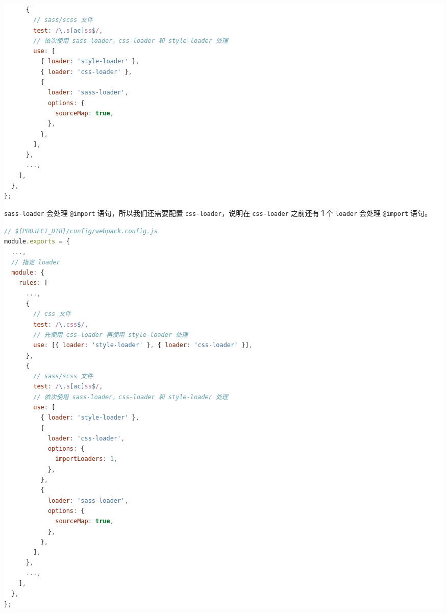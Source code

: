 ```javascript
      {
        // sass/scss 文件
        test: /\.s[ac]ss$/,
        // 依次使用 sass-loader，css-loader 和 style-loader 处理
        use: [
          { loader: 'style-loader' },
          { loader: 'css-loader' },
          {
            loader: 'sass-loader',
            options: {
              sourceMap: true,
            },
          },
        ],
      },
      ...,
    ],
  },
};

```

`sass-loader` 会处理 `@import` 语句，所以我们还需要配置 `css-loader`，说明在 `css-loader` 之前还有 1 个 `loader` 会处理 `@import` 语句。

```javascript
// ${PROJECT_DIR}/config/webpack.config.js
module.exports = {
  ...,
  // 指定 loader
  module: {
    rules: [
      ...,
      {
        // css 文件
        test: /\.css$/,
        // 先使用 css-loader 再使用 style-loader 处理
        use: [{ loader: 'style-loader' }, { loader: 'css-loader' }],
      },
      {
        // sass/scss 文件
        test: /\.s[ac]ss$/,
        // 依次使用 sass-loader，css-loader 和 style-loader 处理
        use: [
          { loader: 'style-loader' },
          {
            loader: 'css-loader',
            options: {
              importLoaders: 1,
            },
          },
          {
            loader: 'sass-loader',
            options: {
              sourceMap: true,
            },
          },
        ],
      },
      ...,
    ],
  },
};

```